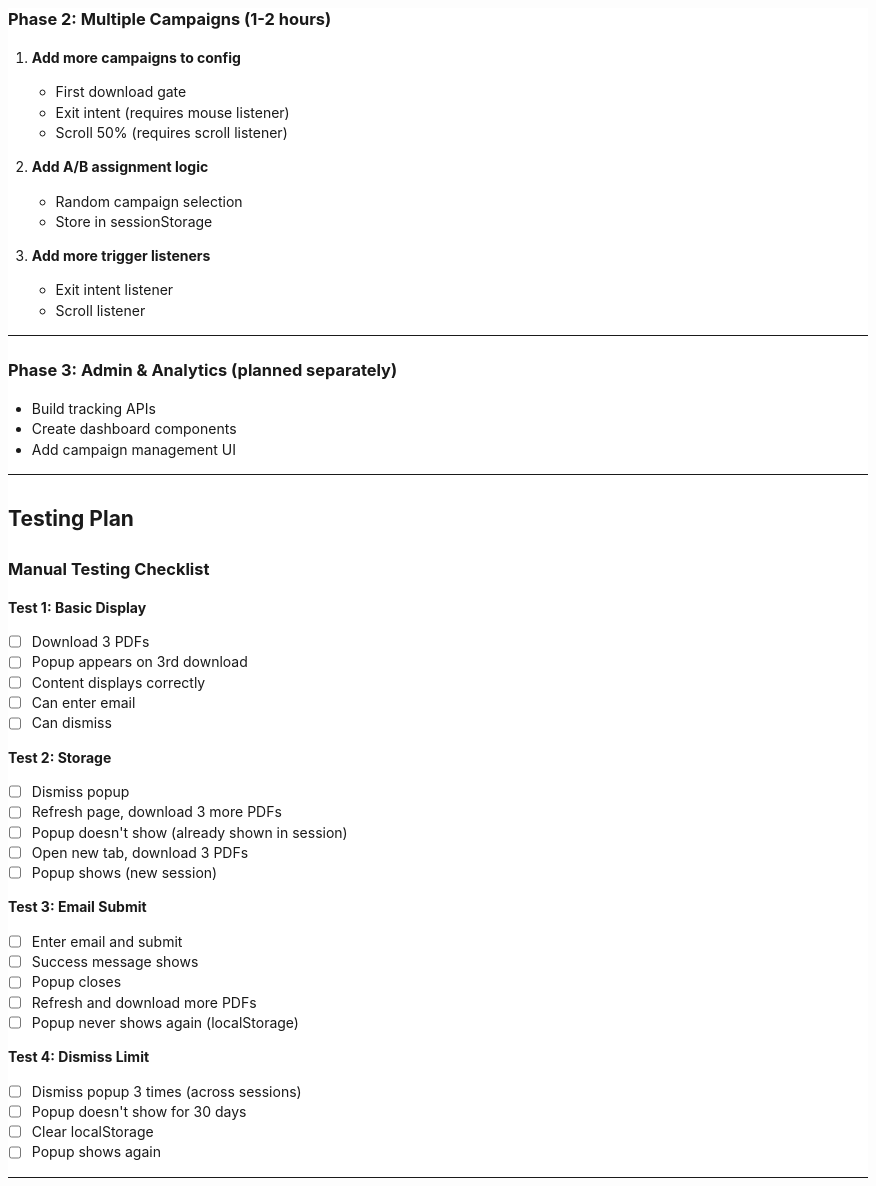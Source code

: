 ### Phase 2: Multiple Campaigns (1-2 hours)

1. **Add more campaigns to config**
   - First download gate
   - Exit intent (requires mouse listener)
   - Scroll 50% (requires scroll listener)

2. **Add A/B assignment logic**
   - Random campaign selection
   - Store in sessionStorage

3. **Add more trigger listeners**
   - Exit intent listener
   - Scroll listener

---

### Phase 3: Admin & Analytics (planned separately)

- Build tracking APIs
- Create dashboard components
- Add campaign management UI

---

## Testing Plan

### Manual Testing Checklist

**Test 1: Basic Display**
- [ ] Download 3 PDFs
- [ ] Popup appears on 3rd download
- [ ] Content displays correctly
- [ ] Can enter email
- [ ] Can dismiss

**Test 2: Storage**
- [ ] Dismiss popup
- [ ] Refresh page, download 3 more PDFs
- [ ] Popup doesn't show (already shown in session)
- [ ] Open new tab, download 3 PDFs
- [ ] Popup shows (new session)

**Test 3: Email Submit**
- [ ] Enter email and submit
- [ ] Success message shows
- [ ] Popup closes
- [ ] Refresh and download more PDFs
- [ ] Popup never shows again (localStorage)

**Test 4: Dismiss Limit**
- [ ] Dismiss popup 3 times (across sessions)
- [ ] Popup doesn't show for 30 days
- [ ] Clear localStorage
- [ ] Popup shows again

---